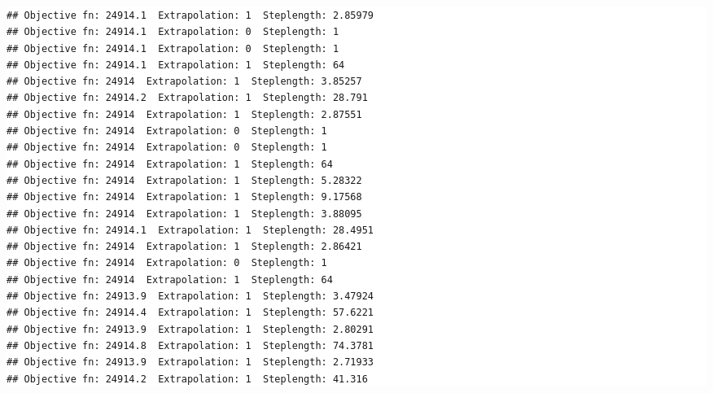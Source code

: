     ## Objective fn: 24914.1  Extrapolation: 1  Steplength: 2.85979
    ## Objective fn: 24914.1  Extrapolation: 0  Steplength: 1
    ## Objective fn: 24914.1  Extrapolation: 0  Steplength: 1
    ## Objective fn: 24914.1  Extrapolation: 1  Steplength: 64
    ## Objective fn: 24914  Extrapolation: 1  Steplength: 3.85257
    ## Objective fn: 24914.2  Extrapolation: 1  Steplength: 28.791
    ## Objective fn: 24914  Extrapolation: 1  Steplength: 2.87551
    ## Objective fn: 24914  Extrapolation: 0  Steplength: 1
    ## Objective fn: 24914  Extrapolation: 0  Steplength: 1
    ## Objective fn: 24914  Extrapolation: 1  Steplength: 64
    ## Objective fn: 24914  Extrapolation: 1  Steplength: 5.28322
    ## Objective fn: 24914  Extrapolation: 1  Steplength: 9.17568
    ## Objective fn: 24914  Extrapolation: 1  Steplength: 3.88095
    ## Objective fn: 24914.1  Extrapolation: 1  Steplength: 28.4951
    ## Objective fn: 24914  Extrapolation: 1  Steplength: 2.86421
    ## Objective fn: 24914  Extrapolation: 0  Steplength: 1
    ## Objective fn: 24914  Extrapolation: 1  Steplength: 64
    ## Objective fn: 24913.9  Extrapolation: 1  Steplength: 3.47924
    ## Objective fn: 24914.4  Extrapolation: 1  Steplength: 57.6221
    ## Objective fn: 24913.9  Extrapolation: 1  Steplength: 2.80291
    ## Objective fn: 24914.8  Extrapolation: 1  Steplength: 74.3781
    ## Objective fn: 24913.9  Extrapolation: 1  Steplength: 2.71933
    ## Objective fn: 24914.2  Extrapolation: 1  Steplength: 41.316